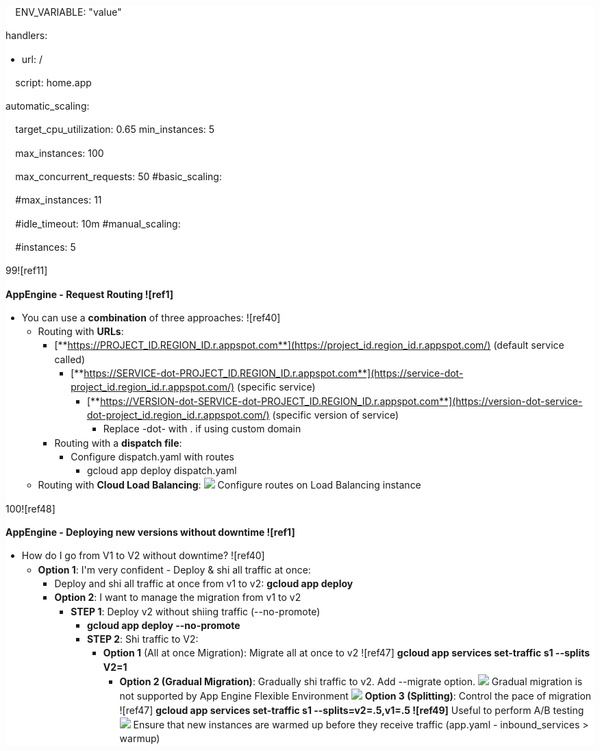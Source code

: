 `  `ENV\_VARIABLE: "value" 

handlers: 

- url: / 

`  `script: home.app 

automatic\_scaling: 

`  `target\_cpu\_utilization: 0.65   min\_instances: 5 

`  `max\_instances: 100 

`  `max\_concurrent\_requests: 50 #basic\_scaling: 

`  `#max\_instances: 11 

`  `#idle\_timeout: 10m #manual\_scaling: 

`  `#instances: 5 

99![ref11]

**AppEngine - Request Routing ![ref1]**

- You can use a **combination** of three approaches: ![ref40]
  - Routing with **URLs**: 
    - [**https://PROJECT_ID.REGION_ID.r.appspot.com**](https://project_id.region_id.r.appspot.com/) (default service called) 
      - [**https://SERVICE-dot-PROJECT_ID.REGION_ID.r.appspot.com**](https://service-dot-project_id.region_id.r.appspot.com/) (specific service) 
        - [**https://VERSION-dot-SERVICE-dot-PROJECT_ID.REGION_ID.r.appspot.com**](https://version-dot-service-dot-project_id.region_id.r.appspot.com/) (specific version of service) 
          - Replace -dot- with . if using custom domain
    - Routing with a **dispatch file**:
      - Configure dispatch.yaml with routes
        - gcloud app deploy dispatch.yaml
  - Routing with **Cloud Load Balancing**: ![](Aspose.Words.6d1116e7-37c9-47f7-8625-ceb1e377a2b2.121.png) Configure routes on Load Balancing instance

100![ref48]

**AppEngine - Deploying new versions without downtime ![ref1]**

- How do I go from V1 to V2 without downtime? ![ref40]
  - **Option 1**: I'm very confident - Deploy & shi all traffic at once: 
    - Deploy and shi all traffic at once from v1 to v2: **gcloud app deploy** 
    - **Option 2**: I want to manage the migration from v1 to v2 
      - **STEP 1**: Deploy v2 without shiing traffic (--no-promote)
        - **gcloud app deploy --no-promote**
        - **STEP 2**: Shi traffic to V2:
          - **Option 1** (All at once Migration): Migrate all at once to v2 ![ref47] **gcloud app services set-traffic s1 --splits V2=1**
            - **Option 2 (Gradual Migration)**: Gradually shi traffic to v2. Add --migrate option. ![](Aspose.Words.6d1116e7-37c9-47f7-8625-ceb1e377a2b2.123.png) Gradual migration is not supported by App Engine Flexible Environment ![](Aspose.Words.6d1116e7-37c9-47f7-8625-ceb1e377a2b2.124.png) **Option 3 (Splitting)**: Control the pace of migration ![ref47] **gcloud app services set-traffic s1 --splits=v2=.5,v1=.5 ![ref49]** Useful to perform A/B testing ![](Aspose.Words.6d1116e7-37c9-47f7-8625-ceb1e377a2b2.126.png) Ensure  that  new  instances  are  warmed  up  before  they  receive  traffic  (app.yaml  - inbound\_services > warmup)
